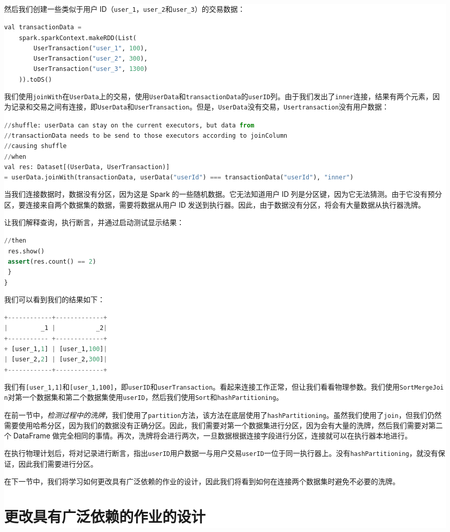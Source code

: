 然后我们创建一些类似于用户 ID（`user_1`，`user_2`和`user_3`）的交易数据：

```py
val transactionData =
    spark.sparkContext.makeRDD(List(
        UserTransaction("user_1", 100),
        UserTransaction("user_2", 300),
        UserTransaction("user_3", 1300)
    )).toDS()
```

我们使用`joinWith`在`UserData`上的交易，使用`UserData`和`transactionData`的`userID`列。由于我们发出了`inner`连接，结果有两个元素，因为记录和交易之间有连接，即`UserData`和`UserTransaction`。但是，`UserData`没有交易，`Usertransaction`没有用户数据：

```py
//shuffle: userData can stay on the current executors, but data from
//transactionData needs to be send to those executors according to joinColumn
//causing shuffle
//when
val res: Dataset[(UserData, UserTransaction)]
= userData.joinWith(transactionData, userData("userId") === transactionData("userId"), "inner")
```

当我们连接数据时，数据没有分区，因为这是 Spark 的一些随机数据。它无法知道用户 ID 列是分区键，因为它无法猜测。由于它没有预分区，要连接来自两个数据集的数据，需要将数据从用户 ID 发送到执行器。因此，由于数据没有分区，将会有大量数据从执行器洗牌。

让我们解释查询，执行断言，并通过启动测试显示结果：

```py
//then
 res.show()
 assert(res.count() == 2)
 }
}
```

我们可以看到我们的结果如下：

```py
+------------+-------------+
|         _1 |           _2|
+----------- +-------------+
+ [user_1,1] | [user_1,100]|
| [user_2,2] | [user_2,300]|
+------------+-------------+
```

我们有`[user_1,1]`和`[user_1,100]`，即`userID`和`userTransaction`。看起来连接工作正常，但让我们看看物理参数。我们使用`SortMergeJoin`对第一个数据集和第二个数据集使用`userID`，然后我们使用`Sort`和`hashPartitioning`。

在前一节中，*检测过程中的洗牌*，我们使用了`partition`方法，该方法在底层使用了`hashPartitioning`。虽然我们使用了`join`，但我们仍然需要使用哈希分区，因为我们的数据没有正确分区。因此，我们需要对第一个数据集进行分区，因为会有大量的洗牌，然后我们需要对第二个 DataFrame 做完全相同的事情。再次，洗牌将会进行两次，一旦数据根据连接字段进行分区，连接就可以在执行器本地进行。

在执行物理计划后，将对记录进行断言，指出`userID`用户数据一与用户交易`userID`一位于同一执行器上。没有`hashPartitioning`，就没有保证，因此我们需要进行分区。

在下一节中，我们将学习如何更改具有广泛依赖的作业的设计，因此我们将看到如何在连接两个数据集时避免不必要的洗牌。

# 更改具有广泛依赖的作业的设计
